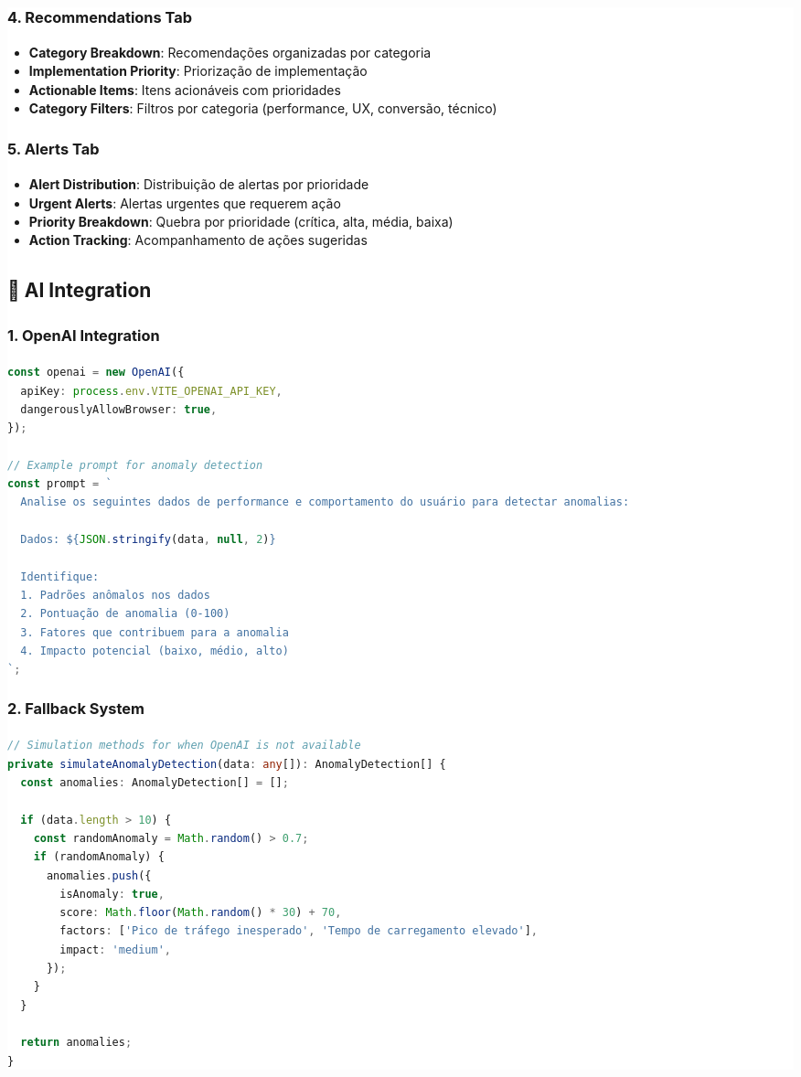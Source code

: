 ### **4. Recommendations Tab**
- **Category Breakdown**: Recomendações organizadas por categoria
- **Implementation Priority**: Priorização de implementação
- **Actionable Items**: Itens acionáveis com prioridades
- **Category Filters**: Filtros por categoria (performance, UX, conversão, técnico)

### **5. Alerts Tab**
- **Alert Distribution**: Distribuição de alertas por prioridade
- **Urgent Alerts**: Alertas urgentes que requerem ação
- **Priority Breakdown**: Quebra por prioridade (crítica, alta, média, baixa)
- **Action Tracking**: Acompanhamento de ações sugeridas

## 🤖 **AI Integration**

### **1. OpenAI Integration**
```typescript
const openai = new OpenAI({
  apiKey: process.env.VITE_OPENAI_API_KEY,
  dangerouslyAllowBrowser: true,
});

// Example prompt for anomaly detection
const prompt = `
  Analise os seguintes dados de performance e comportamento do usuário para detectar anomalias:
  
  Dados: ${JSON.stringify(data, null, 2)}
  
  Identifique:
  1. Padrões anômalos nos dados
  2. Pontuação de anomalia (0-100)
  3. Fatores que contribuem para a anomalia
  4. Impacto potencial (baixo, médio, alto)
`;
```

### **2. Fallback System**
```typescript
// Simulation methods for when OpenAI is not available
private simulateAnomalyDetection(data: any[]): AnomalyDetection[] {
  const anomalies: AnomalyDetection[] = [];
  
  if (data.length > 10) {
    const randomAnomaly = Math.random() > 0.7;
    if (randomAnomaly) {
      anomalies.push({
        isAnomaly: true,
        score: Math.floor(Math.random() * 30) + 70,
        factors: ['Pico de tráfego inesperado', 'Tempo de carregamento elevado'],
        impact: 'medium',
      });
    }
  }
  
  return anomalies;
}
```
